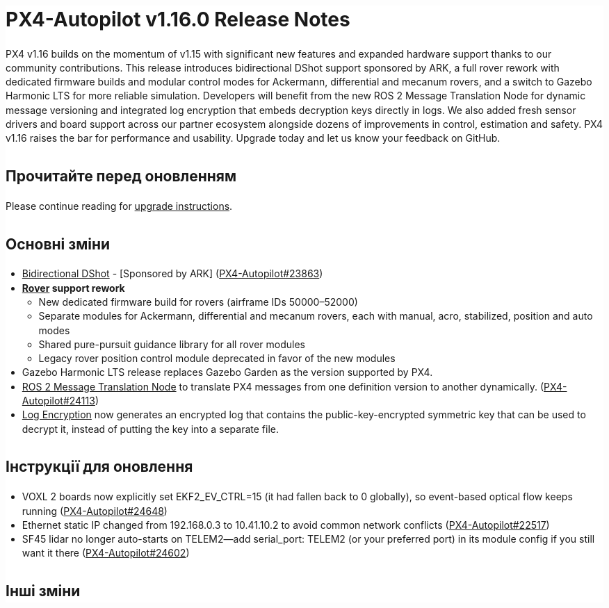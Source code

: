# PX4-Autopilot v1.16.0 Release Notes

<Badge type="info" text="Stable" />

PX4 v1.16 builds on the momentum of v1.15 with significant new features and expanded hardware support thanks to our community contributions.
This release introduces bidirectional DShot support sponsored by ARK, a full rover rework with dedicated firmware builds and modular control modes for Ackermann, differential and mecanum rovers, and a switch to Gazebo Harmonic LTS for more reliable simulation.
Developers will benefit from the new ROS 2 Message Translation Node for dynamic message versioning and integrated log encryption that embeds decryption keys directly in logs.
We also added fresh sensor drivers and board support across our partner ecosystem alongside dozens of improvements in control, estimation and safety.
PX4 v1.16 raises the bar for performance and usability. Upgrade today and let us know your feedback on GitHub.

## Прочитайте перед оновленням

Please continue reading for [upgrade instructions](#upgrade-guide).

## Основні зміни

- [Bidirectional DShot](../peripherals/dshot.md#bidirectional-dshot-telemetry) - [Sponsored by ARK] ([PX4-Autopilot#23863](https://github.com/PX4/PX4-Autopilot/pull/23863))
- **[Rover](../frames_rover/index.md) support rework**
  - New dedicated firmware build for rovers (airframe IDs 50000–52000)
  - Separate modules for Ackermann, differential and mecanum rovers, each with manual, acro, stabilized, position and auto modes
  - Shared pure-pursuit guidance library for all rover modules
  - Legacy rover position control module deprecated in favor of the new modules
- Gazebo Harmonic LTS release replaces Gazebo Garden as the version supported by PX4.
- [ROS 2 Message Translation Node](../ros2/px4_ros2_msg_translation_node.md) to translate PX4 messages from one definition version to another dynamically. ([PX4-Autopilot#24113](https://github.com/PX4/PX4-Autopilot/pull/24113))
- [Log Encryption](../dev_log/log_encryption.md) now generates an encrypted log that contains the public-key-encrypted symmetric key that can be used to decrypt it, instead of putting the key into a separate file.

## Інструкції для оновлення

- VOXL 2 boards now explicitly set EKF2_EV_CTRL=15 (it had fallen back to 0 globally), so event-based optical flow keeps running ([PX4-Autopilot#24648](https://github.com/PX4/PX4-Autopilot/pull/24648))
- Ethernet static IP changed from 192.168.0.3 to 10.41.10.2 to avoid common network conflicts ([PX4-Autopilot#22517](https://github.com/PX4/PX4-Autopilot/pull/22517))
- SF45 lidar no longer auto-starts on TELEM2—add serial_port: TELEM2 (or your preferred port) in its module config if you still want it there ([PX4-Autopilot#24602](https://github.com/PX4/PX4-Autopilot/pull/24602))

## Інші зміни
